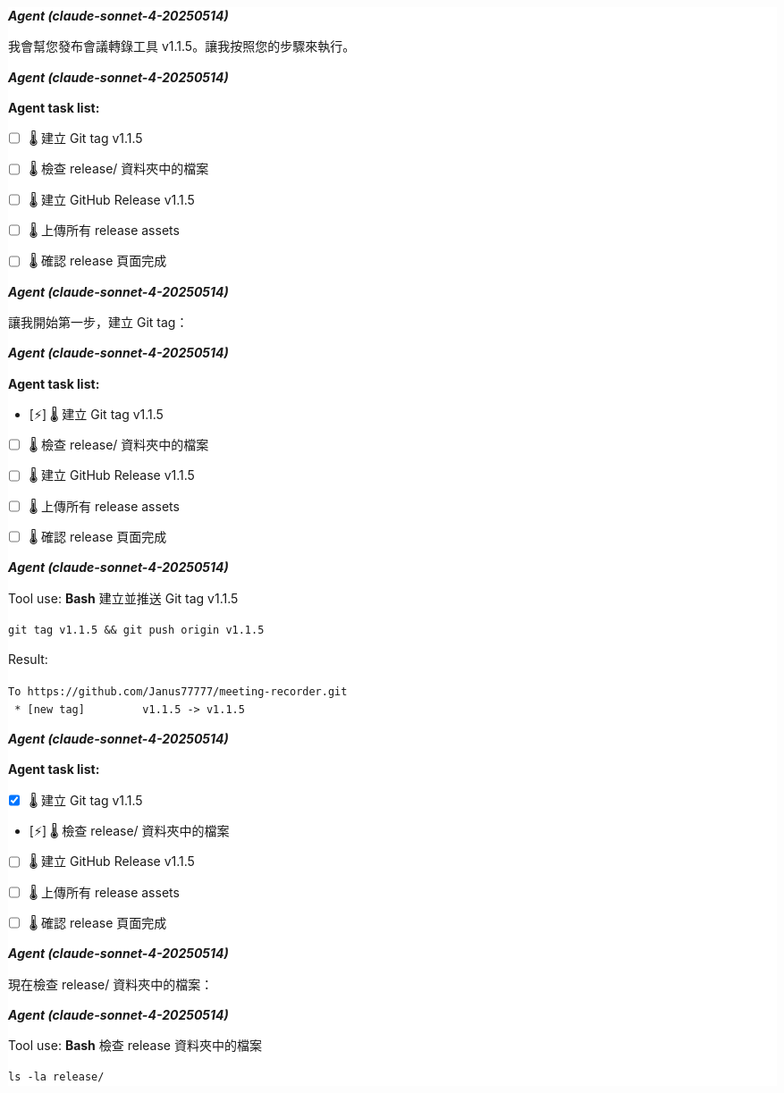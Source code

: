 
_**Agent (claude-sonnet-4-20250514)**_

我會幫您發布會議轉錄工具 v1.1.5。讓我按照您的步驟來執行。

_**Agent (claude-sonnet-4-20250514)**_

**Agent task list:**
- [ ] 🌡️ 建立 Git tag v1.1.5
- [ ] 🌡️ 檢查 release/ 資料夾中的檔案
- [ ] 🌡️ 建立 GitHub Release v1.1.5
- [ ] 🌡️ 上傳所有 release assets
- [ ] 🌡️ 確認 release 頁面完成


_**Agent (claude-sonnet-4-20250514)**_

讓我開始第一步，建立 Git tag：

_**Agent (claude-sonnet-4-20250514)**_

**Agent task list:**
- [⚡] 🌡️ 建立 Git tag v1.1.5
- [ ] 🌡️ 檢查 release/ 資料夾中的檔案
- [ ] 🌡️ 建立 GitHub Release v1.1.5
- [ ] 🌡️ 上傳所有 release assets
- [ ] 🌡️ 確認 release 頁面完成


_**Agent (claude-sonnet-4-20250514)**_

Tool use: **Bash** 建立並推送 Git tag v1.1.5

`git tag v1.1.5 && git push origin v1.1.5`

Result:

```
To https://github.com/Janus77777/meeting-recorder.git
 * [new tag]         v1.1.5 -> v1.1.5
```

_**Agent (claude-sonnet-4-20250514)**_

**Agent task list:**
- [X] 🌡️ 建立 Git tag v1.1.5
- [⚡] 🌡️ 檢查 release/ 資料夾中的檔案
- [ ] 🌡️ 建立 GitHub Release v1.1.5
- [ ] 🌡️ 上傳所有 release assets
- [ ] 🌡️ 確認 release 頁面完成


_**Agent (claude-sonnet-4-20250514)**_

現在檢查 release/ 資料夾中的檔案：

_**Agent (claude-sonnet-4-20250514)**_

Tool use: **Bash** 檢查 release 資料夾中的檔案

`ls -la release/`
